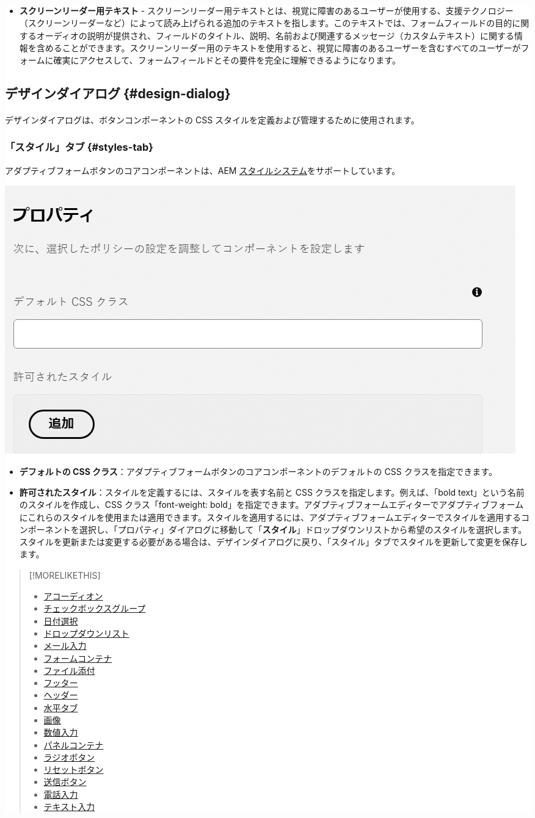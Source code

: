 * **スクリーンリーダー用テキスト** - スクリーンリーダー用テキストとは、視覚に障害のあるユーザーが使用する、支援テクノロジー（スクリーンリーダーなど）によって読み上げられる追加のテキストを指します。このテキストでは、フォームフィールドの目的に関するオーディオの説明が提供され、フィールドのタイトル、説明、名前および関連するメッセージ（カスタムテキスト）に関する情報を含めることができます。スクリーンリーダー用のテキストを使用すると、視覚に障害のあるユーザーを含むすべてのユーザーがフォームに確実にアクセスして、フォームフィールドとその要件を完全に理解できるようになります。

## デザインダイアログ {#design-dialog}

デザインダイアログは、ボタンコンポーネントの CSS スタイルを定義および管理するために使用されます。

### 「スタイル」タブ {#styles-tab}

アダプティブフォームボタンのコアコンポーネントは、AEM [スタイルシステム](/help/get-started/authoring.md#component-styling)をサポートしています。

![デザインダイアログ](/help/adaptive-forms/assets/button_designdialog.png)

* **デフォルトの CSS クラス**：アダプティブフォームボタンのコアコンポーネントのデフォルトの CSS クラスを指定できます。

* **許可されたスタイル**：スタイルを定義するには、スタイルを表す名前と CSS クラスを指定します。例えば、「bold text」という名前のスタイルを作成し、CSS クラス「font-weight: bold」を指定できます。アダプティブフォームエディターでアダプティブフォームにこれらのスタイルを使用または適用できます。スタイルを適用するには、アダプティブフォームエディターでスタイルを適用するコンポーネントを選択し、「プロパティ」ダイアログに移動して「**スタイル**」ドロップダウンリストから希望のスタイルを選択します。スタイルを更新または変更する必要がある場合は、デザインダイアログに戻り、「スタイル」タブでスタイルを更新して変更を保存します。



>[!MORELIKETHIS]
>
>* [アコーディオン](/help/adaptive-forms/components/accordion.md)
>* [チェックボックスグループ](/help/adaptive-forms/components/checkbox-group.md)
>* [日付選択](/help/adaptive-forms/components/date-picker.md)
>* [ドロップダウンリスト](/help/adaptive-forms/components/drop-down.md)
>* [メール入力](/help/adaptive-forms/components/email-input.md)
>* [フォームコンテナ](/help/adaptive-forms/components/form-container.md)
>* [ファイル添付](/help/adaptive-forms/components/file-attachment.md)
>* [フッター](/help/adaptive-forms/components/footer.md)
>* [ヘッダー](/help/adaptive-forms/components/header.md)
>* [水平タブ](/help/adaptive-forms/components/horizontal-tabs.md)
>* [画像](/help/adaptive-forms/components/image.md)
>* [数値入力](/help/adaptive-forms/components/number-input.md)
>* [パネルコンテナ](/help/adaptive-forms/components/panel-container.md)
>* [ラジオボタン](/help/adaptive-forms/components/radio-button.md)
>* [リセットボタン](/help/adaptive-forms/components/reset-button.md)
>* [送信ボタン](/help/adaptive-forms/components/submit-button.md)
>* [電話入力](/help/adaptive-forms/components/telephone-input.md)
>* [テキスト入力](/help/adaptive-forms/components/text-input.md)